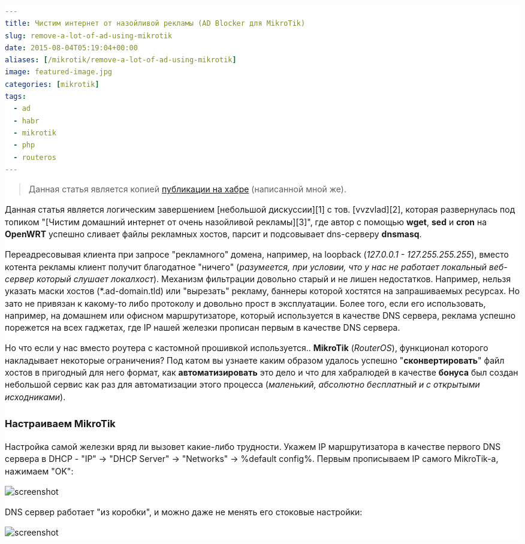 ```yaml
---
title: Чистим интернет от назойливой рекламы (AD Blocker для MikroTik)
slug: remove-a-lot-of-ad-using-mikrotik
date: 2015-08-04T05:19:04+00:00
aliases: [/mikrotik/remove-a-lot-of-ad-using-mikrotik]
image: featured-image.jpg
categories: [mikrotik]
tags:
  - ad
  - habr
  - mikrotik
  - php
  - routeros
---
```


> Данная статья является копией <a href="https://habr.com/post/264001/" target="_blank">публикации на хабре</a> (написанной мной же).

Данная статья является логическим завершением [небольшой дискуссии][1] с тов. [vvzvlad][2], которая развернулась под топиком "[Чистим домашний интернет от очень назойливой рекламы][3]", где автор с помощью **wget**, **sed** и **cron** на **OpenWRT** успешно сливает файлы рекламных хостов, парсит и подсовывает dns-серверу **dnsmasq**.



Переадресовывая клиента при запросе "рекламного" домена, например, на loopback (_127.0.0.1 - 127.255.255.255_), вместо котента рекламы клиент получит благодатное "ничего" (_разумеется, при условии, что у нас не работает локальный веб-сервер который слушает локалхост_). Механизм фильтрации довольно старый и не лишен недостатков. Например, нельзя указать маски хостов (*.ad-domain.tld) или "вырезать" рекламу, баннеры которой хостятся на запрашиваемых ресурсах. Но зато не привязан к какому-то либо протоколу и довольно прост в эксплуатации. Более того, если его использовать, например, на домашнем или офисном маршрутизаторе, который используется в качестве DNS сервера, реклама успешно порежется на всех гаджетах, где IP нашей железки прописан первым в качестве DNS сервера.

Но что если у нас вместо роутера с кастомной прошивкой используется.. **MikroTik** (_RouterOS_), функционал которого накладывает некоторые ограничения? Под катом вы узнаете каким образом удалось успешно "**сконвертировать**" файл хостов в пригодный для него формат, как **автоматизировать** это дело и что для хабралюдей в качестве **бонуса** был создан небольшой сервис как раз для автоматизации этого процесса (_маленький, абсолютно бесплатный и с открытыми исходниками_).

### Настраиваем MikroTik

Настройка самой железки вряд ли вызовет какие-либо трудности. Укажем IP маршрутизатора в качестве первого DNS сервера в DHCP - "IP" &rarr; "DHCP Server" &rarr; "Networks" &rarr; %default config%. Первым прописываем IP самого MikroTik-а, нажимаем "OK":

![screenshot](https://hsto.org/files/fd9/55d/3d7/fd955d3d7716475ea087718901041939.png)

DNS сервер работает "из коробки", и можно даже не менять его стоковые настройки:

![screenshot](https://hsto.org/files/7e4/702/d34/7e4702d34fa44d1899eb7d6e1be04a63.png)
